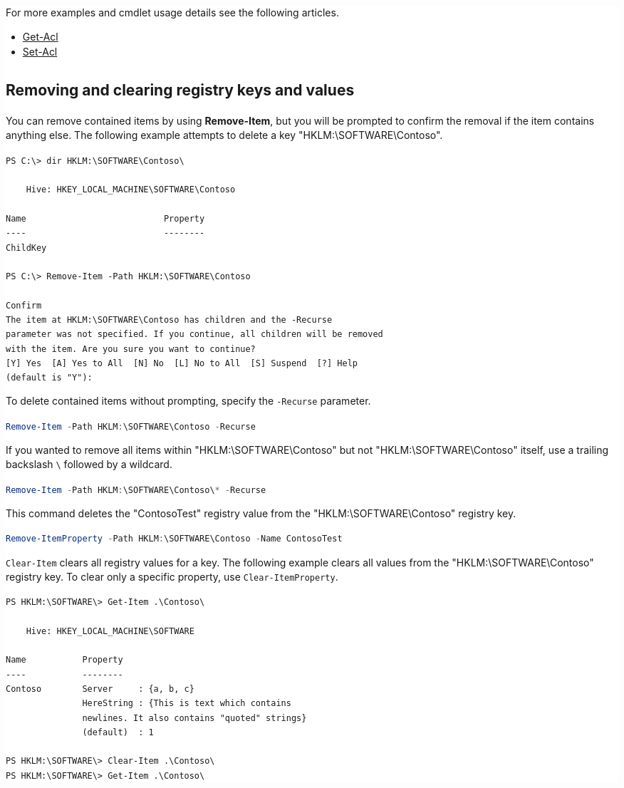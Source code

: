 For more examples and cmdlet usage details see the following articles.

- [Get-Acl](xref:Microsoft.PowerShell.Security.Get-Acl)
- [Set-Acl](xref:Microsoft.PowerShell.Security.Set-Acl)

## Removing and clearing registry keys and values

You can remove contained items by using **Remove-Item**, but you will be
prompted to confirm the removal if the item contains anything else. The
following example attempts to delete a key "HKLM:\SOFTWARE\Contoso".

```
PS C:\> dir HKLM:\SOFTWARE\Contoso\

    Hive: HKEY_LOCAL_MACHINE\SOFTWARE\Contoso

Name                           Property
----                           --------
ChildKey

PS C:\> Remove-Item -Path HKLM:\SOFTWARE\Contoso

Confirm
The item at HKLM:\SOFTWARE\Contoso has children and the -Recurse
parameter was not specified. If you continue, all children will be removed
with the item. Are you sure you want to continue?
[Y] Yes  [A] Yes to All  [N] No  [L] No to All  [S] Suspend  [?] Help
(default is "Y"):
```

To delete contained items without prompting, specify the `-Recurse` parameter.

```powershell
Remove-Item -Path HKLM:\SOFTWARE\Contoso -Recurse
```

If you wanted to remove all items within "HKLM:\SOFTWARE\Contoso" but not
"HKLM:\SOFTWARE\Contoso" itself, use a trailing backslash `\` followed by a
wildcard.

```powershell
Remove-Item -Path HKLM:\SOFTWARE\Contoso\* -Recurse
```

This command deletes the "ContosoTest" registry value from the
"HKLM:\SOFTWARE\Contoso" registry key.

```powershell
Remove-ItemProperty -Path HKLM:\SOFTWARE\Contoso -Name ContosoTest
```

`Clear-Item` clears all registry values for a key. The following example
clears all values from the "HKLM:\SOFTWARE\Contoso" registry key. To clear
only a specific property, use `Clear-ItemProperty`.

```
PS HKLM:\SOFTWARE\> Get-Item .\Contoso\

    Hive: HKEY_LOCAL_MACHINE\SOFTWARE

Name           Property
----           --------
Contoso        Server     : {a, b, c}
               HereString : {This is text which contains
               newlines. It also contains "quoted" strings}
               (default)  : 1

PS HKLM:\SOFTWARE\> Clear-Item .\Contoso\
PS HKLM:\SOFTWARE\> Get-Item .\Contoso\

```